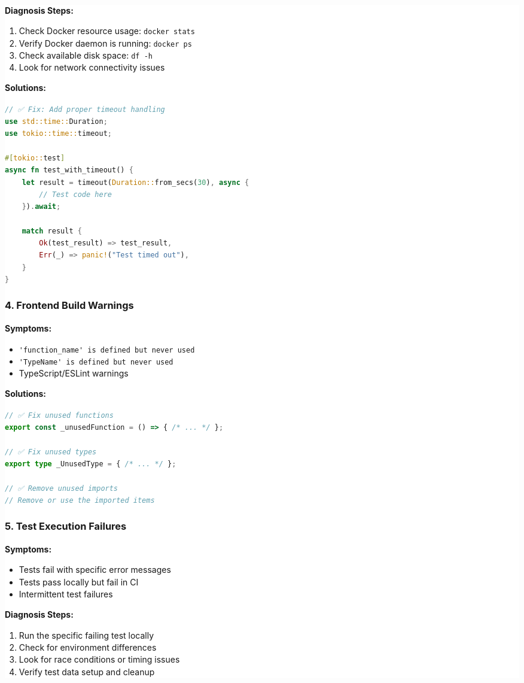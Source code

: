 **Diagnosis Steps:**
1. Check Docker resource usage: `docker stats`
2. Verify Docker daemon is running: `docker ps`
3. Check available disk space: `df -h`
4. Look for network connectivity issues

**Solutions:**
```rust
// ✅ Fix: Add proper timeout handling
use std::time::Duration;
use tokio::time::timeout;

#[tokio::test]
async fn test_with_timeout() {
    let result = timeout(Duration::from_secs(30), async {
        // Test code here
    }).await;
    
    match result {
        Ok(test_result) => test_result,
        Err(_) => panic!("Test timed out"),
    }
}
```

### 4. Frontend Build Warnings

**Symptoms:**
- `'function_name' is defined but never used`
- `'TypeName' is defined but never used`
- TypeScript/ESLint warnings

**Solutions:**
```typescript
// ✅ Fix unused functions
export const _unusedFunction = () => { /* ... */ };

// ✅ Fix unused types
export type _UnusedType = { /* ... */ };

// ✅ Remove unused imports
// Remove or use the imported items
```

### 5. Test Execution Failures

**Symptoms:**
- Tests fail with specific error messages
- Tests pass locally but fail in CI
- Intermittent test failures

**Diagnosis Steps:**
1. Run the specific failing test locally
2. Check for environment differences
3. Look for race conditions or timing issues
4. Verify test data setup and cleanup
